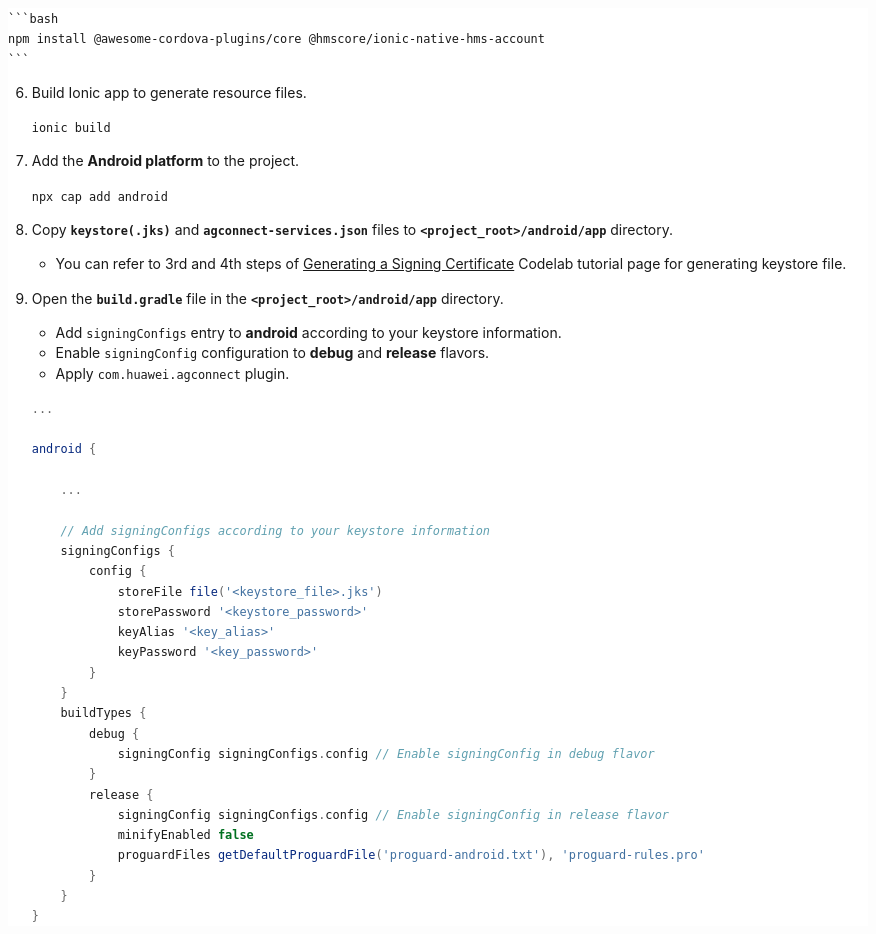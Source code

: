     ```bash
    npm install @awesome-cordova-plugins/core @hmscore/ionic-native-hms-account
    ```

6. Build Ionic app to generate resource files.

    ```bash
    ionic build
    ```

7. Add the **Android platform** to the project.

    ```bash
    npx cap add android
    ```

8. Copy **`keystore(.jks)`** and **`agconnect-services.json`** files to **`<project_root>/android/app`** directory.

    - You can refer to 3rd and 4th steps of [Generating a Signing Certificate](https://developer.huawei.com/consumer/en/codelab/HMSPreparation/index.html#2?ha_source=hms1) Codelab tutorial page for generating keystore file.

9. Open the **`build.gradle`** file in the **`<project_root>/android/app`** directory.

    - Add `signingConfigs` entry to **android** according to your keystore information.
    - Enable `signingConfig` configuration to **debug** and **release** flavors.
    - Apply `com.huawei.agconnect` plugin.

    ```groovy
    ...

    android {

        ...

        // Add signingConfigs according to your keystore information
        signingConfigs {
            config {
                storeFile file('<keystore_file>.jks')
                storePassword '<keystore_password>'
                keyAlias '<key_alias>'
                keyPassword '<key_password>'
            }
        }
        buildTypes {
            debug {
                signingConfig signingConfigs.config // Enable signingConfig in debug flavor
            }
            release {
                signingConfig signingConfigs.config // Enable signingConfig in release flavor
                minifyEnabled false
                proguardFiles getDefaultProguardFile('proguard-android.txt'), 'proguard-rules.pro'
            }
        }
    }

